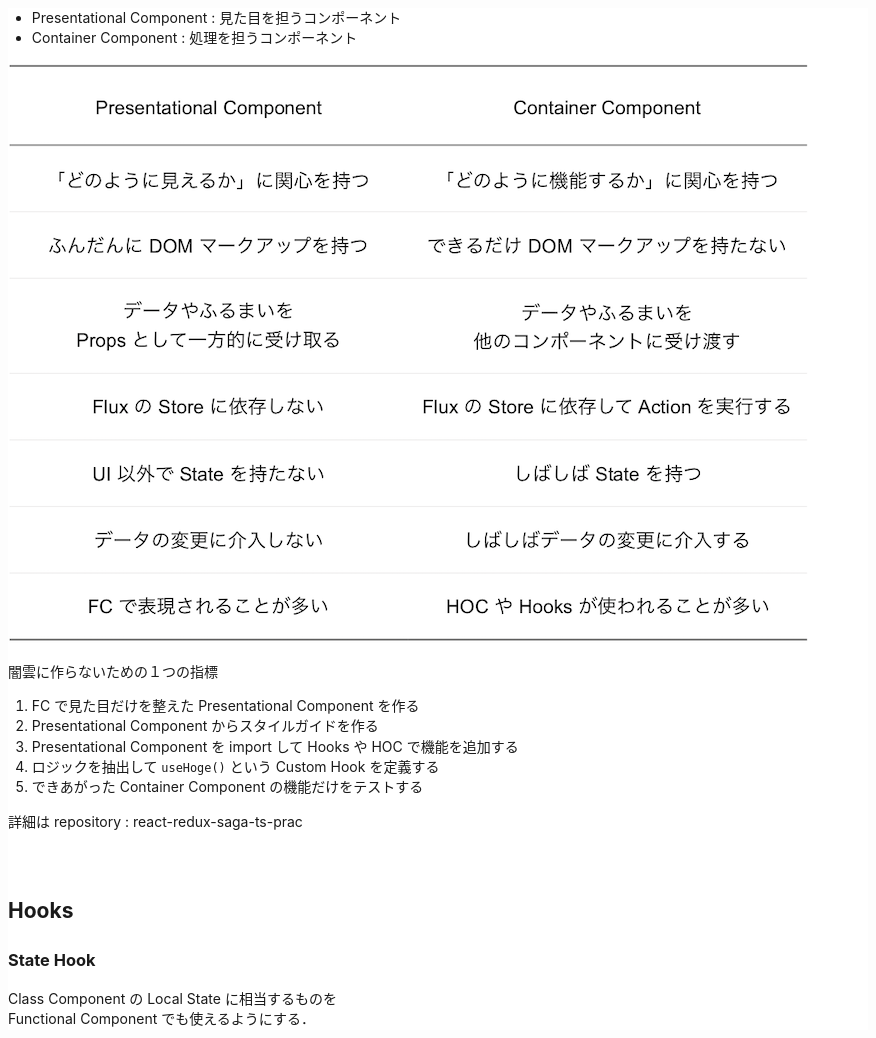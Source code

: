 - Presentational Component : 見た目を担うコンポーネント
- Container Component : 処理を担うコンポーネント

![two-kinds-of-comp](/images/react-redux-ts/pc-comp.png)

闇雲に作らないための１つの指標

1. FC で見た目だけを整えた Presentational Component を作る
2. Presentational Component からスタイルガイドを作る
3. Presentational Component を import して Hooks や HOC で機能を追加する
4. ロジックを抽出して `useHoge()` という Custom Hook を定義する
5. できあがった Container Component の機能だけをテストする

詳細は repository : react-redux-saga-ts-prac

<br>

## Hooks

### State Hook

Class Component の Local State に相当するものを  
Functional Component でも使えるようにする．
